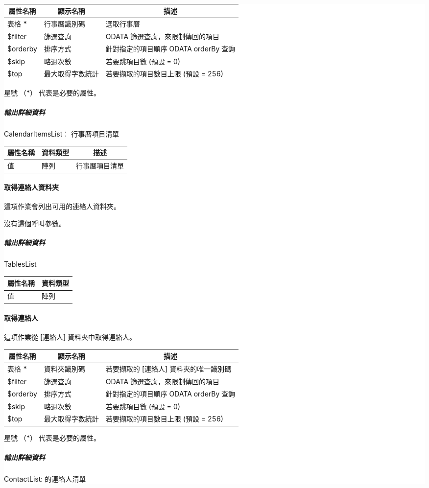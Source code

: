 |屬性名稱| 顯示名稱|描述|
| ---|---|---|
|表格 *|行事曆識別碼|選取行事曆|
|$filter|篩選查詢|ODATA 篩選查詢，來限制傳回的項目|
|$orderby|排序方式|針對指定的項目順序 ODATA orderBy 查詢|
|$skip|略過次數|若要跳項目數 (預設 = 0)|
|$top|最大取得字數統計|若要擷取的項目數目上限 (預設 = 256)|

星號 （*） 代表是必要的屬性。

##### <a name="output-details"></a>輸出詳細資料
CalendarItemsList︰ 行事曆項目清單


| 屬性名稱 | 資料類型 | 描述 |
|---|---|---|
|值|陣列|行事曆項目清單|


#### <a name="get-contact-folders"></a>取得連絡人資料夾
這項作業會列出可用的連絡人資料夾。 

沒有這個呼叫參數。

##### <a name="output-details"></a>輸出詳細資料
TablesList

| 屬性名稱 | 資料類型 |
|---|---|
|值|陣列|


#### <a name="get-contacts"></a>取得連絡人
這項作業從 [連絡人] 資料夾中取得連絡人。 

|屬性名稱| 顯示名稱|描述|
| ---|---|---|
|表格 *|資料夾識別碼|若要擷取的 [連絡人] 資料夾的唯一識別碼|
|$filter|篩選查詢|ODATA 篩選查詢，來限制傳回的項目|
|$orderby|排序方式|針對指定的項目順序 ODATA orderBy 查詢|
|$skip|略過次數|若要跳項目數 (預設 = 0)|
|$top|最大取得字數統計|若要擷取的項目數目上限 (預設 = 256)|

星號 （*） 代表是必要的屬性。

##### <a name="output-details"></a>輸出詳細資料
ContactList: 的連絡人清單
